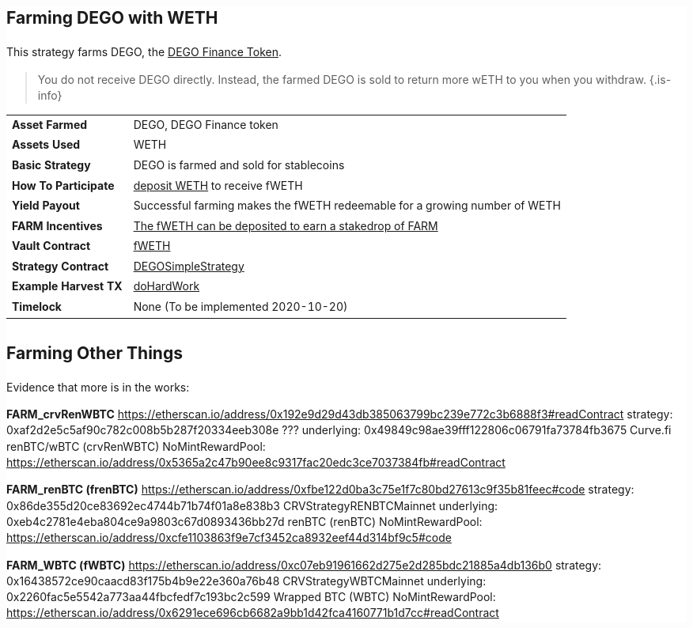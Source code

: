 [es-fwbtc-tbtc-LP]: https://etherscan.io/address/0xF553E1f826f42716cDFe02bde5ee76b2a52fc7EB

[es-fwbtc-tbtc-LP-proxy]: https://etherscan.io/address/0x9b3be0cc5dd26fd0254088d03d8206792715588b

[es-wbtc-tbtc-strategy]: https://etherscan.io/address/0x53df6664b3ddE086DCe6315c317d1002b14B87E3

[es-wbtc-tbtc-harvest]: https://etherscan.io/tx/0xdb0f7cd77685b5ac36cbf251771b4d26c9056aaa583eccc2cabdc43be50640d6

## Farming DEGO with WETH
This strategy farms DEGO, the [DEGO Finance Token][dego].

> You do not receive DEGO directly. Instead, the farmed DEGO is sold to return more wETH to you when you withdraw.
{.is-info}

| | |
|------------------|-|
| **Asset Farmed**        | DEGO, DEGO Finance token  |
| **Assets Used**         | WETH               |
| **Basic Strategy**      | DEGO is farmed and sold for stablecoins |
| **How To Participate**  | [deposit WETH][hf] to receive fWETH |
| **Yield Payout**        | Successful farming makes the fWETH redeemable for a growing number of WETH |
| **FARM Incentives**      | [The fWETH can be deposited to earn a stakedrop of FARM][farm-stakedrop] |
| **Vault Contract**      | [fWETH][es-fweth] |
| **Strategy Contract**   | [DEGOSimpleStrategy][es-weth-strategy] |
| **Example Harvest TX**  | [doHardWork][harvestdego] |
| **Timelock**            | None (To be implemented 2020-10-20)

[es-weth-strategy]: https://etherscan.io/address/0xa23c6f2d85fe47e613ce6bbb40e74acb49ae281a#code

[harvestdego]: https://etherscan.io/tx/0x6fdb02f8f961dae5853d15c1ff06322025abdf3eb76097a1d99b2fbe888c005b

## Farming Other Things

Evidence that more is in the works:

**FARM_crvRenWBTC**
https://etherscan.io/address/0x192e9d29d43db385063799bc239e772c3b6888f3#readContract
strategy: 0xaf2d2e5c5af90c782c008b5b287f20334eeb308e ???
underlying: 0x49849c98ae39fff122806c06791fa73784fb3675 Curve.fi renBTC/wBTC (crvRenWBTC)
NoMintRewardPool: https://etherscan.io/address/0x5365a2c47b90ee8c9317fac20edc3ce7037384fb#readContract

**FARM_renBTC (frenBTC)**
https://etherscan.io/address/0xfbe122d0ba3c75e1f7c80bd27613c9f35b81feec#code
strategy: 0x86de355d20ce83692ec4744b71b74f01a8e838b3 CRVStrategyRENBTCMainnet
underlying: 0xeb4c2781e4eba804ce9a9803c67d0893436bb27d renBTC (renBTC)
NoMintRewardPool: https://etherscan.io/address/0xcfe1103863f9e7cf3452ca8932eef44d314bf9c5#code

**FARM_WBTC (fWBTC)**
https://etherscan.io/address/0xc07eb91961662d275e2d285bdc21885a4db136b0
strategy: 0x16438572ce90caacd83f175b4b9e22e360a76b48 CRVStrategyWBTCMainnet
underlying: 0x2260fac5e5542a773aa44fbcfedf7c193bc2c599 Wrapped BTC (WBTC)
NoMintRewardPool: https://etherscan.io/address/0x6291ece696cb6682a9bb1d42fca4160771b1d7cc#readContract


[es-strat-fwbtc]: https://etherscan.io/address/0x3f31edcd57b2461fd2650f4a1066a97f73b97158#code
[es-strat-renbtc]: https://etherscan.io/address/0xd2429c20af3eb06b15c08b5290f4971b9fac20b1#code
[es-strat-crvrenwbtc]: https://etherscan.io/address/0x9aA8F427A17d6B0d91B6262989EdC7D45d6aEdf8#code
[es-strat-crvstable-v2]: https://etherscan.io/address/0x2427da81376a0c0a0c654089a951887242d67c92
[es-strat-crystable-dai]: https://etherscan.io/address/0xab4ae725223a91c3363e050619a088c0903e6d84#code
[es-strat-crystable-usdc]: https://etherscan.io/address/0xd55ada00494d96ce1029c201425249f9dfd216cc#code
[es-strat-crystable-usdt]: https://etherscan.io/address/0x1c47343ea7135c2ba3b2d24202ad960adafaa81c
[es-strat-crystable-tusd]: https://etherscan.io/address/0x9d356fda8437f7c7b6a4bc84466a98a4a6eec462
[es-crvstable-harvest]: https://etherscan.io/tx/0x0b8f78bb74fc5e1451af4c6b15dd48b263fc5b29006a3555bd5942313235d22a
[es-fwbtc-weth-LP]: https://etherscan.io/address/0x01112a60f427205dca6e229425306923c3cc2073 
[es-fusdc-weth-LP]: https://etherscan.io/address/0xa79a083fdd87f73c2f983c5551ec974685d6bb36
[es-fusdt-weth-LP]: https://etherscan.io/address/0x7ddc3fff0612e75ea5ddc0d6bd4e268f70362cff
[es-fdai-weth-LP]: https://etherscan.io/address/0x307e2752e8b8a9c29005001be66b1c012ca9cdb7
[es-fwbtc-weth-LP-proxy]: https://etherscan.io/address/0x9b3be0cc5dd26fd0254088d03d8206792715588b
[es-fusdc-weth-LP-proxy]: https://etherscan.io/address/0x9b3be0cc5dd26fd0254088d03d8206792715588b
[es-fusdt-weth-LP-proxy]: https://etherscan.io/address/0x9b3be0cc5dd26fd0254088d03d8206792715588b
[es-fdai-weth-LP-proxy]: https://etherscan.io/address/0x9b3be0cc5dd26fd0254088d03d8206792715588b
[es-weth-wbtc-strategy]: https://etherscan.io/address/0x46ec909099f9691b43b64413f1bc662edfbee00a
[es-weth-usdt-strategy]: https://etherscan.io/address/0x0fd7c77b473e3efe3170536805a14b61050efc6e
[es-weth-usdc-strategy]: https://etherscan.io/address/0xc6e973b8fe772c58ad0d20099d43d2b3f0aef5c0
[es-weth-dai-strategy]: https://etherscan.io/address/0x2cf4ceb36172fb2196a47490419d57584234cbd4
[es-weth-wbtc-harvest]: https://etherscan.io/tx/0x7e9f139d796487bebe3b0d6e629aee01fafc6b1dd05a8783aa297c96625510cd
 [0]:  000000000000000000000000e5e7ddadd563018b0e692c1524b60b754fbd7f02
 [1]:  0000000000000000000000000000000000000000000000000de0b6b3a7640000
 [0]:  0000000000000000000000000000000000000000000000000de0b6b3a7640000
 [1]:  0000000000000000000000000000000000000000000000000000000066da9c04
 [0]:  00000000000000000000000051d2c880493ac63140ffe0e645cc99afc228ab59
[es-strat-crvstable-v1]: https://etherscan.io/address/0xcf5f83f8fe0ab0f9e9c1db07e6606dd598b2bbf5
[es-vaultycrv]: https://etherscan.io/address/0xf2b223eb3d2b382ead8d85f3c1b7ef87c1d35f3a
[es-weth-strategy-v1]: https://etherscan.io/address/0x4e015af8e1c5eb020f91063661cc5ce43719ebcf#code
[harvestcream-v1]: https://etherscan.io/tx/0x9b5f2b36e960f533b3eec83773306c9a3a4a74f596addff2951d4cfd6a9b7694
[es-fwbtc-weth-LP-v1]: https://etherscan.io/address/0xb1feb6ab4ef7d0f41363da33868e85eb0f3a57ee
[es-fusdc-weth-LP-v1]: https://etherscan.io/address/0x63671425ef4D25Ec2b12C7d05DE855C143f16e3B
[es-fusdt-weth-LP-v1]: https://etherscan.io/address/0xB19EbFB37A936cCe783142955D39Ca70Aa29D43c
[es-fdai-weth-LP-v1]: https://etherscan.io/address/0x1a9F22b4C385f78650E7874d64e442839Dc32327
[es-weth-wbtc-strategy-v1]: https://etherscan.io/address/0x0a7d74604b39229d444855ef294f287099774ac8
[es-weth-usdt-strategy-v1]: https://etherscan.io/address/0xb43aa2c44b99bad346143fb44e264213d412b6c2
[es-weth-usdc-strategy-v1]: https://etherscan.io/address/0x50f1191f3059069888d9e16a327b96afdd26c6fd
[es-weth-dai-strategy-v1]: https://etherscan.io/address/0x2fee56e039acccefa3cb1f3051ad00fe550a472c
[es-weth-wbtc-harvest-v1]: https://etherscan.io/tx/0x5b609ca7f6a78d879a6ca36917ff7f8f7916cd5cd8fc4276d28cedc2e66fdc8c
[es-fwbtc-weth-LP-v2]: https://etherscan.io/address/0xb1feb6ab4ef7d0f41363da33868e85eb0f3a57ee
[es-fusdc-weth-LP-v2]: https://etherscan.io/address/0x63671425ef4D25Ec2b12C7d05DE855C143f16e3B
[es-fusdt-weth-LP-v2]: https://etherscan.io/address/0xB19EbFB37A936cCe783142955D39Ca70Aa29D43c
[es-fdai-weth-LP-v2]: https://etherscan.io/address/0x1a9F22b4C385f78650E7874d64e442839Dc32327
[es-weth-wbtc-strategy-v2]: https://etherscan.io/address/0xd3927f43d622e8bc9ce9a1111becd5d6d3cf3c90
[es-weth-usdt-strategy-v2]: https://etherscan.io/address/0x13627b75cf955eee2d57fc11a7082de5c36050c3
[es-weth-usdc-strategy-v2]: https://etherscan.io/address/0x987a168e19f6f64d6ab08ae0e0fe77ea3d79baac
[es-weth-dai-strategy-v2]: https://etherscan.io/address/0xa82660a0a468bba63db950532cdbda47144c212c
[es-weth-wbtc-harvest-v2]: https://etherscan.io/tx/0x5b609ca7f6a78d879a6ca36917ff7f8f7916cd5cd8fc4276d28cedc2e66fdc8c
[farm-stakedrop]: https://harvest.finance/earn
[crv]: https://www.coingecko.com/en/coins/curve-dao-token
[hf]: https://harvest.finance
[swrv]: https://www.coingecko.com/en/coins/swerve
[cream]: https://www.coingecko.com/en/coins/cream
[dego]: https://www.coingecko.com/en/coins/dego-finance
[uni]: https://www.coingecko.com/en/coins/uniswap
[sushi]: https://www.coingecko.com/en/coins/sushi
[es-farm]: https://etherscan.io/address/0xa0246c9032bc3a600820415ae600c6388619a14d
[es-fdai]: https://etherscan.io/address/0xab7fa2b2985bccfc13c6d86b1d5a17486ab1e04c
[es-fusdc]: https://etherscan.io/address/0xf0358e8c3CD5Fa238a29301d0bEa3D63A17bEdBE
[es-fusdt]: https://etherscan.io/address/0x053c80eA73Dc6941F518a68E2FC52Ac45BDE7c9C
[es-vaultycrv]: https://etherscan.io/address/0xf2b223eb3d2b382ead8d85f3c1b7ef87c1d35f3a
[es-fwbtc]: https://etherscan.io/address/0x5d9d25c7C457dD82fc8668FFC6B9746b674d4EcB
[es-frenbtc]: https://etherscan.io/address/0xC391d1b08c1403313B0c28D47202DFDA015633C4
[es-fcrvrenwbtc]: https://etherscan.io/address/0x9aA8F427A17d6B0d91B6262989EdC7D45d6aEdf8
[es-fweth]: https://etherscan.io/address/0xFE09e53A81Fe2808bc493ea64319109B5bAa573e
[es-ftusd]: https://etherscan.io/address/0x9b3be0cc5dd26fd0254088d03d8206792715588b
[es-ftusd-proxy]: https://etherscan.io/address/0x7674622c63bee7f46e86a4a5a18976693d54441b